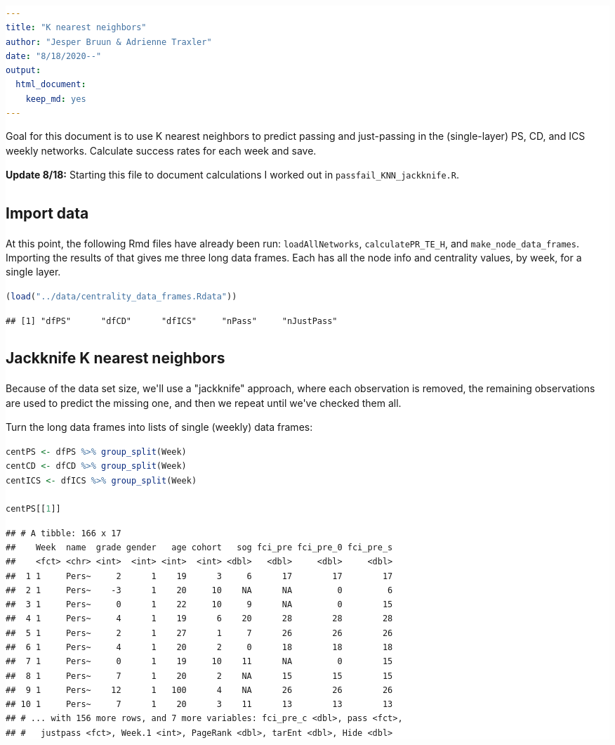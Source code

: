 ```yaml
---
title: "K nearest neighbors"
author: "Jesper Bruun & Adrienne Traxler"
date: "8/18/2020--"
output: 
  html_document: 
    keep_md: yes
---
```




Goal for this document is to use K nearest neighbors to predict passing and just-passing in the (single-layer) PS, CD, and ICS weekly networks. Calculate success rates for each week and save.

**Update 8/18:** Starting this file to document calculations I worked out in `passfail_KNN_jackknife.R`. 



## Import data

At this point, the following Rmd files have already been run: `loadAllNetworks`, `calculatePR_TE_H`, and `make_node_data_frames`. Importing the results of that gives me three long data frames. Each has all the node info and centrality values, by week, for a single layer. 


```r
(load("../data/centrality_data_frames.Rdata"))
```

```
## [1] "dfPS"      "dfCD"      "dfICS"     "nPass"     "nJustPass"
```


## Jackknife K nearest neighbors

Because of the data set size, we'll use a "jackknife" approach, where each observation is removed, the remaining observations are used to predict the missing one, and then we repeat until we've checked them all. 

Turn the long data frames into lists of single (weekly) data frames: 


```r
centPS <- dfPS %>% group_split(Week)
centCD <- dfCD %>% group_split(Week)
centICS <- dfICS %>% group_split(Week)

centPS[[1]]
```

```
## # A tibble: 166 x 17
##    Week  name  grade gender   age cohort   sog fci_pre fci_pre_0 fci_pre_s
##    <fct> <chr> <int>  <int> <int>  <int> <dbl>   <dbl>     <dbl>     <dbl>
##  1 1     Pers~     2      1    19      3     6      17        17        17
##  2 1     Pers~    -3      1    20     10    NA      NA         0         6
##  3 1     Pers~     0      1    22     10     9      NA         0        15
##  4 1     Pers~     4      1    19      6    20      28        28        28
##  5 1     Pers~     2      1    27      1     7      26        26        26
##  6 1     Pers~     4      1    20      2     0      18        18        18
##  7 1     Pers~     0      1    19     10    11      NA         0        15
##  8 1     Pers~     7      1    20      2    NA      15        15        15
##  9 1     Pers~    12      1   100      4    NA      26        26        26
## 10 1     Pers~     7      1    20      3    11      13        13        13
## # ... with 156 more rows, and 7 more variables: fci_pre_c <dbl>, pass <fct>,
## #   justpass <fct>, Week.1 <int>, PageRank <dbl>, tarEnt <dbl>, Hide <dbl>
```